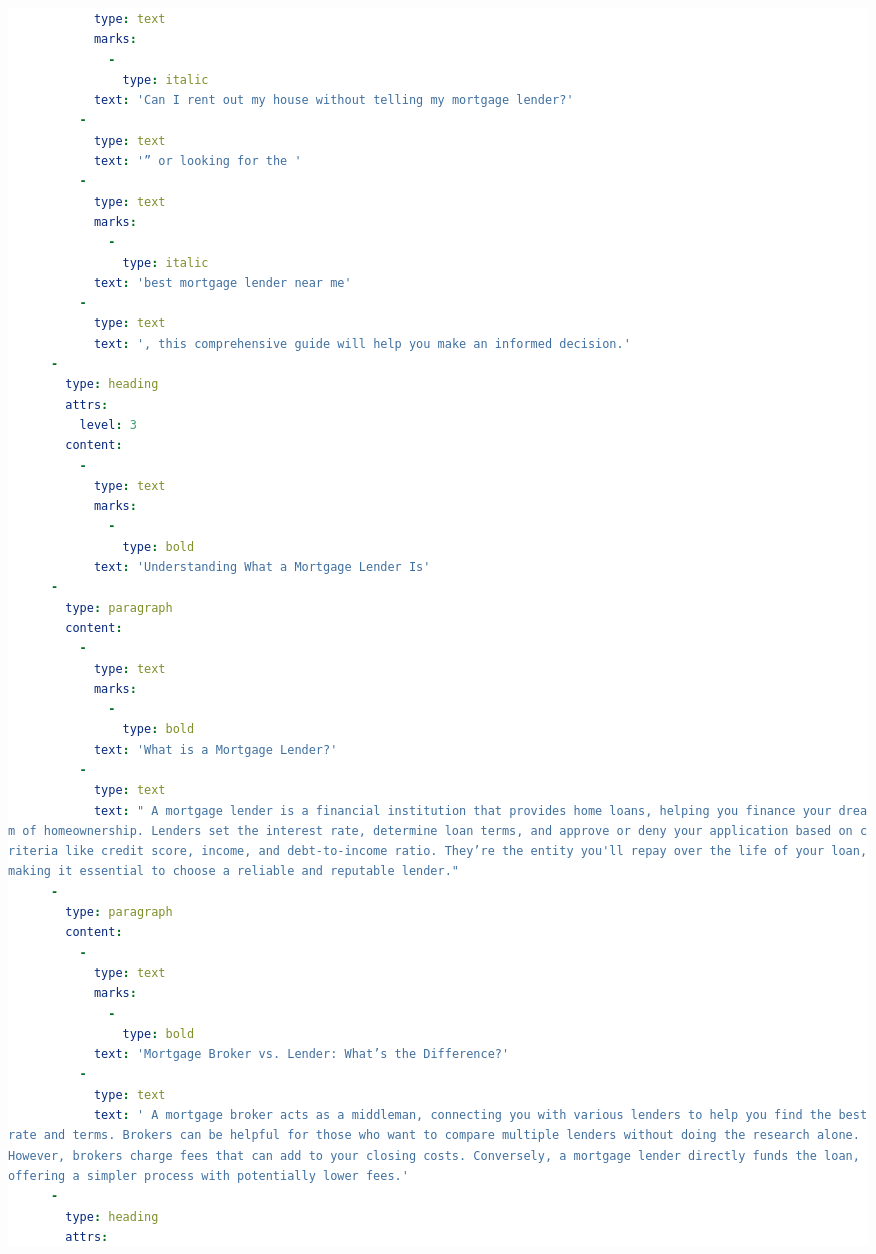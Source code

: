 ```yaml
            type: text
            marks:
              -
                type: italic
            text: 'Can I rent out my house without telling my mortgage lender?'
          -
            type: text
            text: '” or looking for the '
          -
            type: text
            marks:
              -
                type: italic
            text: 'best mortgage lender near me'
          -
            type: text
            text: ', this comprehensive guide will help you make an informed decision.'
      -
        type: heading
        attrs:
          level: 3
        content:
          -
            type: text
            marks:
              -
                type: bold
            text: 'Understanding What a Mortgage Lender Is'
      -
        type: paragraph
        content:
          -
            type: text
            marks:
              -
                type: bold
            text: 'What is a Mortgage Lender?'
          -
            type: text
            text: " A mortgage lender is a financial institution that provides home loans, helping you finance your dream of homeownership. Lenders set the interest rate, determine loan terms, and approve or deny your application based on criteria like credit score, income, and debt-to-income ratio. They’re the entity you'll repay over the life of your loan, making it essential to choose a reliable and reputable lender."
      -
        type: paragraph
        content:
          -
            type: text
            marks:
              -
                type: bold
            text: 'Mortgage Broker vs. Lender: What’s the Difference?'
          -
            type: text
            text: ' A mortgage broker acts as a middleman, connecting you with various lenders to help you find the best rate and terms. Brokers can be helpful for those who want to compare multiple lenders without doing the research alone. However, brokers charge fees that can add to your closing costs. Conversely, a mortgage lender directly funds the loan, offering a simpler process with potentially lower fees.'
      -
        type: heading
        attrs:
```